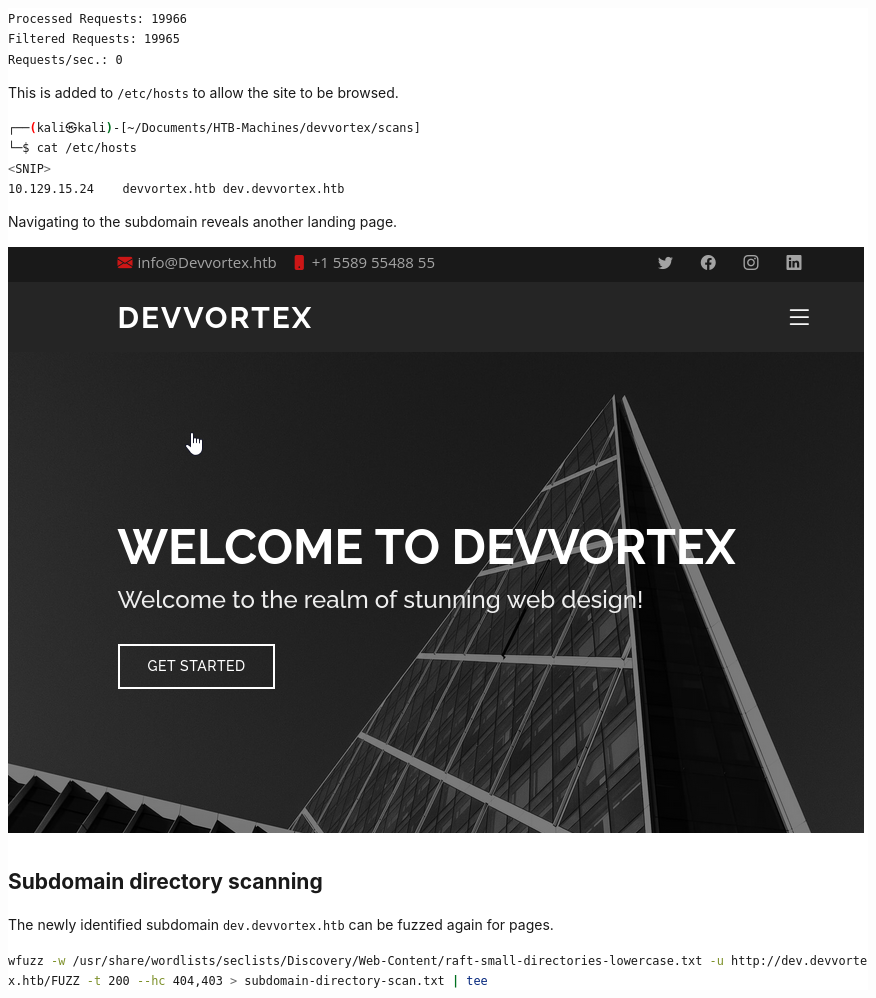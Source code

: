 ```
Processed Requests: 19966
Filtered Requests: 19965
Requests/sec.: 0
```

This is added  to `/etc/hosts` to allow the site to be browsed.

```bash
┌──(kali㉿kali)-[~/Documents/HTB-Machines/devvortex/scans]
└─$ cat /etc/hosts
<SNIP>
10.129.15.24    devvortex.htb dev.devvortex.htb
```

Navigating to the subdomain reveals another landing page.

<img src="/assets/img/20240115-devvortext-cover-landingpage2.png" alt="20240115-devvortext-cover-landingpage2.png" class="auto-resize">


## Subdomain directory scanning

The newly identified subdomain  `dev.devvortex.htb` can be fuzzed again for pages. 

```bash
wfuzz -w /usr/share/wordlists/seclists/Discovery/Web-Content/raft-small-directories-lowercase.txt -u http://dev.devvortex.htb/FUZZ -t 200 --hc 404,403 > subdomain-directory-scan.txt | tee
```

